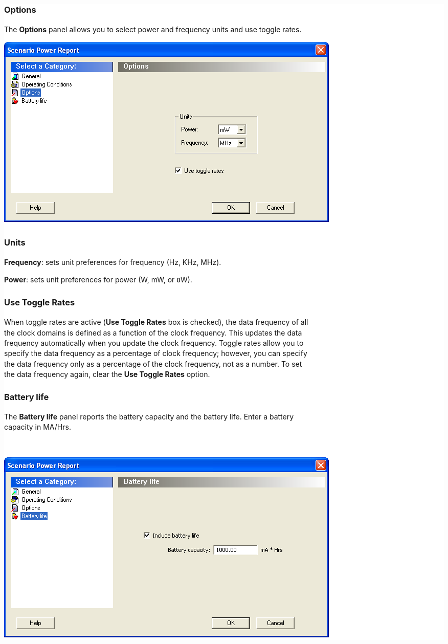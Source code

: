 ### Options

The **Options** panel allows you to select power and frequency units and use toggle rates.

![???](GUID-F0188E60-522D-421A-B60B-5FF03DC06C07-low.png "SmartPower Scenario Power Report Dialog Box – Options Panel")

### Units

**Frequency**: sets unit preferences for frequency \(Hz, KHz, MHz\).

**Power**: sets unit preferences for power \(W, mW, or ʋW\).

### Use Toggle Rates

When toggle rates are active \(**Use Toggle Rates** box is checked\), the data frequency of all<br /> the clock domains is defined as a function of the clock frequency. This updates the data<br /> frequency automatically when you update the clock frequency. Toggle rates allow you to<br /> specify the data frequency as a percentage of clock frequency; however, you can specify<br /> the data frequency only as a percentage of the clock frequency, not as a number. To set<br /> the data frequency again, clear the **Use Toggle Rates** option.

### Battery life

The **Battery life** panel reports the battery capacity and the battery life. Enter a battery<br /> capacity in MA/Hrs.

<br />

![???](GUID-8CCC9E90-1FE3-4522-BC4C-39D96E0E05D4-low.png "SmartPower Scenario Power Report Dialog Box – Battery Life Panel")
